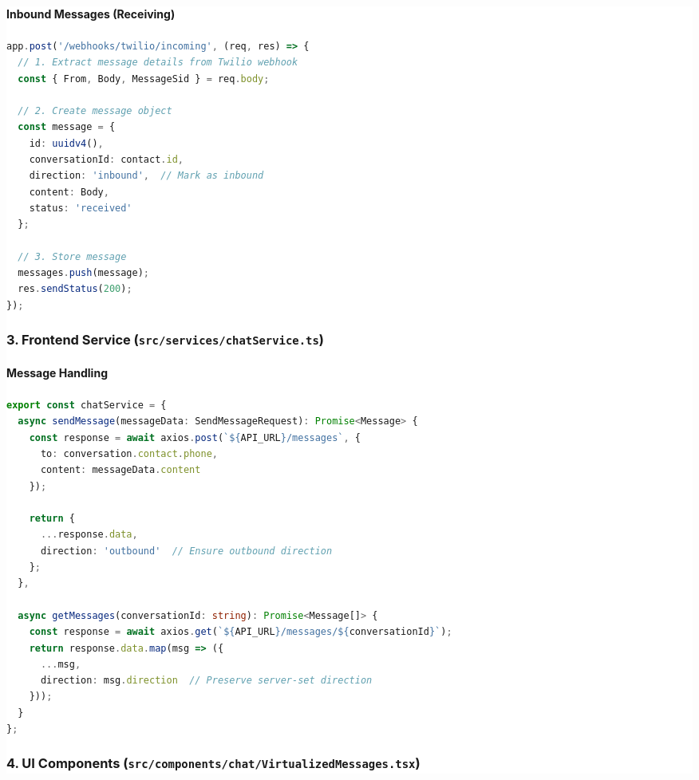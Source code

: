 ```typescript
```

#### Inbound Messages (Receiving)
```typescript
app.post('/webhooks/twilio/incoming', (req, res) => {
  // 1. Extract message details from Twilio webhook
  const { From, Body, MessageSid } = req.body;
  
  // 2. Create message object
  const message = {
    id: uuidv4(),
    conversationId: contact.id,
    direction: 'inbound',  // Mark as inbound
    content: Body,
    status: 'received'
  };
  
  // 3. Store message
  messages.push(message);
  res.sendStatus(200);
});
```

### 3. Frontend Service (`src/services/chatService.ts`)

#### Message Handling
```typescript
export const chatService = {
  async sendMessage(messageData: SendMessageRequest): Promise<Message> {
    const response = await axios.post(`${API_URL}/messages`, {
      to: conversation.contact.phone,
      content: messageData.content
    });
    
    return {
      ...response.data,
      direction: 'outbound'  // Ensure outbound direction
    };
  },

  async getMessages(conversationId: string): Promise<Message[]> {
    const response = await axios.get(`${API_URL}/messages/${conversationId}`);
    return response.data.map(msg => ({
      ...msg,
      direction: msg.direction  // Preserve server-set direction
    }));
  }
};
```

### 4. UI Components (`src/components/chat/VirtualizedMessages.tsx`)
